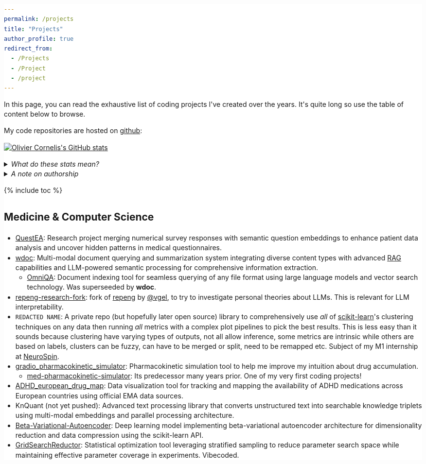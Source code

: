 ```yaml
---
permalink: /projects
title: "Projects"
author_profile: true
redirect_from:
  - /Projects
  - /Project
  - /project
---
```


In this page, you can read the exhaustive list of coding projects I've created over the years. It's quite long so use the table of content below to browse.

My code repositories are hosted on [github](https://github.com/thiswillbeyourgithub/):

[![Olivier Cornelis's GitHub stats](https://github-readme-stats.vercel.app/api?username=thiswillbeyourgithub&show_icons=true&theme=transparent)](./projects)
<details><summary><i>What do these stats mean?</i></summary></details>



<details><summary><i>A note on authorship</i></summary></details>

{% include toc %}

## Medicine & Computer Science
- [QuestEA](https://github.com/thiswillbeyourgithub/QuestEA): Research project merging numerical survey responses with semantic question embeddings to enhance patient data analysis and uncover hidden patterns in medical questionnaires.
- [wdoc](https://github.com/thiswillbeyourgithub/wdoc): Multi-modal document querying and summarization system integrating diverse content types with advanced [RAG](https://en.wikipedia.org/wiki/Retrieval-augmented_generation) capabilities and LLM-powered semantic processing for comprehensive information extraction.
    - [OmniQA](https://github.com/thiswillbeyourgithub/OmniQA): Document indexing tool for seamless querying of any file format using large language models and vector search technology. Was superseeded by **wdoc**.
- [repeng-research-fork](https://github.com/thiswillbeyourgithub/repeng-research-fork): fork of [repeng](https://github.com/vgel/repeng/) by [@vgel](https://github.com/vgel), to try to investigate personal theories about LLMs. This is relevant for LLM interpretability.
- `REDACTED NAME`: A private repo (but hopefully later open source) library to comprehensively use *all* of [scikit-learn](https://scikit-learn.org/)'s clustering techniques on any data then running *all* metrics with a complex plot pipelines to pick the best results. This is less easy than it sounds because clustering have varying types of outputs, not all allow inference, some metrics are intrinsic while others are based on labels, clusters can be fuzzy, can have to be merged or split, need to be remapped etc. Subject of my M1 internship at [NeuroSpin](https://fr.wikipedia.org/wiki/NeuroSpin).
- [gradio_pharmacokinetic_simulator](https://github.com/thiswillbeyourgithub/gradio_pharmacokinetic_simulator): Pharmacokinetic simulation tool to help me improve my intuition about drug accumulation.
    - [med-pharmacokinetic-simulator](https://github.com/thiswillbeyourgithub/Med-pharmacokinetic-simulator): Its predecessor many years prior. One of my very first coding projects!
- [ADHD_european_drug_map](https://github.com/thiswillbeyourgithub/ADHD-european-drug-map): Data visualization tool for tracking and mapping the availability of ADHD medications across European countries using official EMA data sources.
- KnQuant (not yet pushed): Advanced text processing library that converts unstructured text into searchable knowledge triplets using multi-modal embeddings and parallel processing architecture.
- [Beta-Variational-Autoencoder](https://github.com/thiswillbeyourgithub/Beta-Variational-Autoencoder): Deep learning model implementing beta-variational autoencoder architecture for dimensionality reduction and data compression using the scikit-learn API.
- [GridSearchReductor](https://github.com/thiswillbeyourgithub/GridSearchReductor): Statistical optimization tool leveraging stratified sampling to reduce parameter search space while maintaining effective parameter coverage in experiments. Vibecoded.
